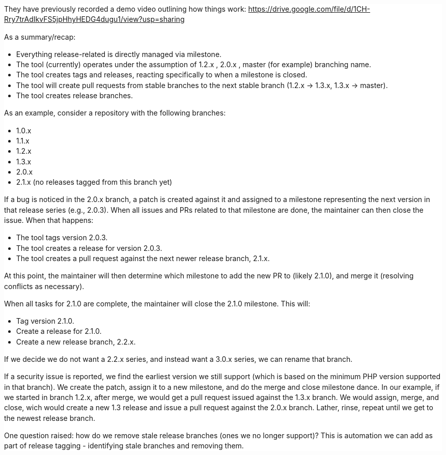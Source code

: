 They have previously recorded a demo video outlining how things work:
https://drive.google.com/file/d/1CH-Rry7trAdIkvFS5jpHhyHEDG4dugu1/view?usp=sharing

As a summary/recap:

- Everything release-related is directly managed via milestone.
- The tool (currently) operates under the assumption of 1.2.x , 2.0.x , master
  (for example) branching name.
- The tool creates tags and releases, reacting specifically to when a milestone
  is closed.
- The tool will create pull requests from stable branches to the next stable
  branch (1.2.x -> 1.3.x, 1.3.x -> master).
- The tool creates release branches.

As an example, consider a repository with the following branches:

- 1.0.x
- 1.1.x
- 1.2.x
- 1.3.x
- 2.0.x
- 2.1.x (no releases tagged from this branch yet)

If a bug is noticed in the 2.0.x branch, a patch is created against it and
assigned to a milestone representing the next version in that release series
(e.g., 2.0.3). When all issues and PRs related to that milestone are done, the
maintainer can then close the issue. When that happens:

- The tool tags version 2.0.3.
- The tool creates a release for version 2.0.3.
- The tool creates a pull request against the next newer release branch, 2.1.x.

At this point, the maintainer will then determine which milestone to add the new
PR to (likely 2.1.0), and merge it (resolving conflicts as necessary).

When all tasks for 2.1.0 are complete, the maintainer will close the 2.1.0
milestone. This will:

- Tag version 2.1.0.
- Create a release for 2.1.0.
- Create a new release branch, 2.2.x.

If we decide we do not want a 2.2.x series, and instead want a 3.0.x series, we
can rename that branch.

If a security issue is reported, we find the earliest version we still support
(which is based on the minimum PHP version supported in that branch). We create
the patch, assign it to a new milestone, and do the merge and close milestone
dance. In our example, if we started in branch 1.2.x, after merge, we would get
a pull request issued against the 1.3.x branch. We would assign, merge, and
close, wich would create a new 1.3 release and issue a pull request against the
2.0.x branch. Lather, rinse, repeat until we get to the newest release branch.

One question raised: how do we remove stale release branches (ones we no longer
support)? This is automation we can add as part of release tagging - identifying
stale branches and removing them.
